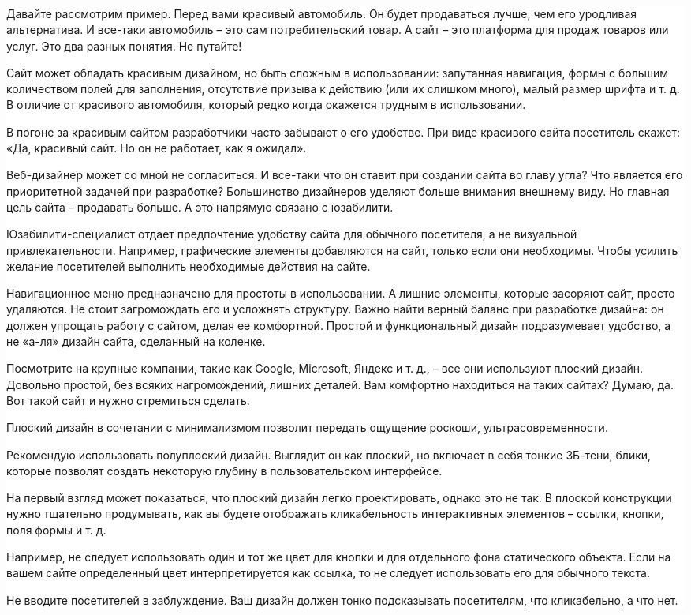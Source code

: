 Давайте рассмотрим пример. Перед вами красивый автомобиль. Он будет
продаваться лучше, чем его уродливая альтернатива. И все-таки
автомобиль – это сам потребительский товар. А сайт – это платформа для
продаж товаров или услуг. Это два разных понятия. Не путайте!

Сайт может обладать красивым дизайном, но быть сложным в использовании:
запутанная навигация, формы с большим количеством полей для заполнения,
отсутствие призыва к действию (или их слишком много), малый размер
шрифта и т. д. В отличие от красивого автомобиля, который редко когда
окажется трудным в использовании.

В погоне за красивым сайтом разработчики часто забывают о его удобстве.
При виде красивого сайта посетитель скажет: «Да, красивый сайт. Но он не
работает, как я ожидал».

Веб-дизайнер может со мной не согласиться. И все-таки что он ставит при
создании сайта во главу угла? Что является его приоритетной задачей при
разработке? Большинство дизайнеров уделяют больше внимания внешнему
виду. Но главная цель сайта – продавать больше. А это напрямую связано с
юзабилити.

Юзабилити-специалист отдает предпочтение удобству сайта для обычного
посетителя, а не визуальной привлекательности. Например, графические
элементы добавляются на сайт, только если они необходимы. Чтобы усилить
желание посетителей выполнить необходимые действия на сайте.

Навигационное меню предназначено для простоты в использовании. А лишние
элементы, которые засоряют сайт, просто удаляются. Не стоит загромождать
его и усложнять структуру. Важно найти верный баланс при разработке
дизайна: он должен упрощать работу с сайтом, делая ее комфортной.
Простой и функциональный дизайн подразумевает удобство, а не «а-ля»
дизайн сайта, сделанный на коленке.

Посмотрите на крупные компании, такие как Google, Microsoft, Яндекс и
т. д., – все они используют плоский дизайн. Довольно простой, без всяких
нагромождений, лишних деталей. Вам комфортно находиться на таких сайтах?
Думаю, да. Вот такой сайт и нужно стремиться сделать.

Плоский дизайн в сочетании с минимализмом позволит передать ощущение
роскоши, ультрасовременности.

Рекомендую использовать полуплоский дизайн. Выглядит он как плоский, но
включает в себя тонкие ЗБ-тени, блики, которые позволят создать
некоторую глубину в пользовательском интерфейсе.

На первый взгляд может показаться, что плоский дизайн легко
проектировать, однако это не так. В плоской конструкции нужно тщательно
продумывать, как вы будете отображать кликабельность интерактивных
элементов – ссылки, кнопки, поля формы и т. д.

Например, не следует использовать один и тот же цвет для кнопки и для
отдельного фона статического объекта. Если на вашем сайте определенный
цвет интерпретируется как ссылка, то не следует использовать его для
обычного текста.

Не вводите посетителей в заблуждение. Ваш дизайн должен тонко
подсказывать посетителям, что кликабельно, а что нет.
